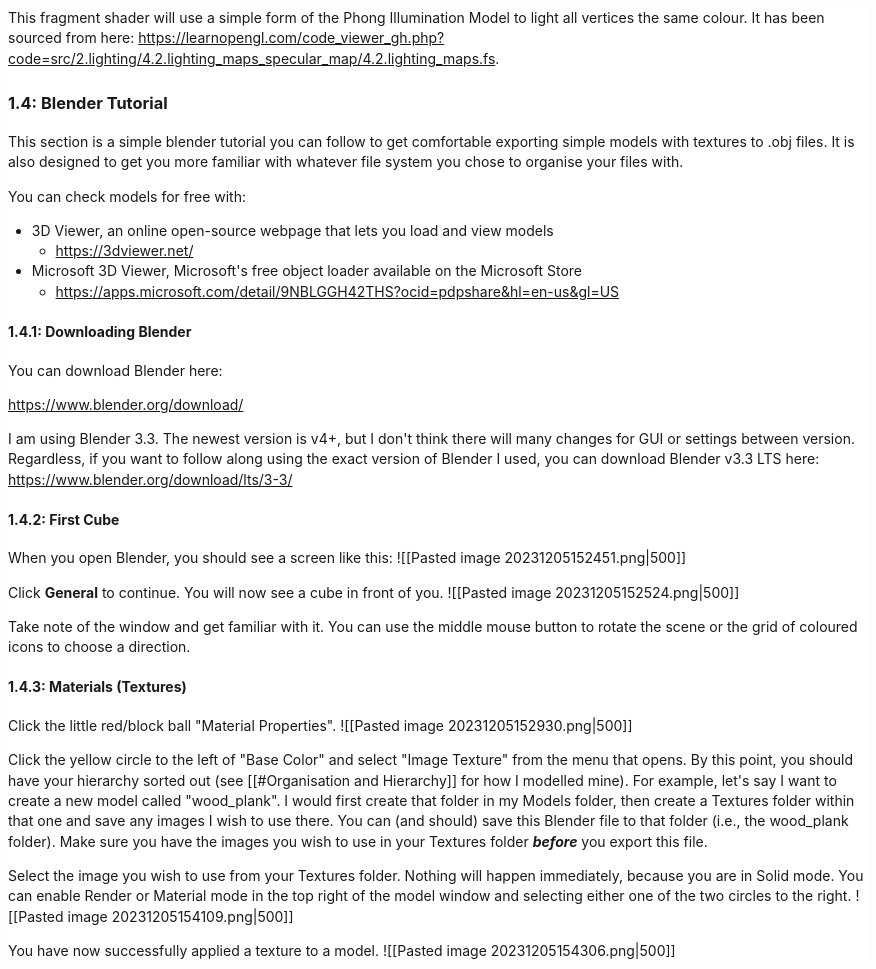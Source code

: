 This fragment shader will use a simple form of the Phong Illumination Model to light all vertices the same colour. It has been sourced from here: https://learnopengl.com/code_viewer_gh.php?code=src/2.lighting/4.2.lighting_maps_specular_map/4.2.lighting_maps.fs. 


### 1.4: Blender Tutorial
This section is a simple blender tutorial you can follow to get comfortable exporting simple models with textures to .obj files. It is also designed to get you more familiar with whatever file system you chose to organise your files with.

You can check models for free with:
- 3D Viewer, an online open-source webpage that lets you load and view models
	- https://3dviewer.net/
- Microsoft 3D Viewer, Microsoft's free object loader available on the Microsoft Store
	- https://apps.microsoft.com/detail/9NBLGGH42THS?ocid=pdpshare&hl=en-us&gl=US

#### 1.4.1: Downloading Blender
You can download Blender here:

https://www.blender.org/download/

I am using Blender 3.3. The newest version is v4+, but I don't think there will many changes for GUI or settings between version. Regardless, if you want to follow along using the exact version of Blender I used, you can download Blender v3.3 LTS here: https://www.blender.org/download/lts/3-3/

#### 1.4.2: First Cube
When you open Blender, you should see a screen like this:
![[Pasted image 20231205152451.png|500]]

Click **General** to continue. You will now see a cube in front of you.
![[Pasted image 20231205152524.png|500]]

Take note of the window and get familiar with it. You can use the middle mouse button to rotate the scene or the grid of coloured icons to choose a direction. 

#### 1.4.3: Materials (Textures)
Click the little red/block ball "Material Properties". 
![[Pasted image 20231205152930.png|500]]

Click the yellow circle to the left of "Base Color" and select "Image Texture" from the menu that opens. By this point, you should have your hierarchy sorted out (see [[#Organisation and Hierarchy]] for how I modelled mine). For example, let's say I want to create a new model called "wood_plank". I would first create that folder in my Models folder, then create a Textures folder within that one and save any images I wish to use there. You can (and should) save this Blender file to that folder (i.e., the wood_plank folder). Make sure you have the images you wish to use in your Textures folder ***before*** you export this file.

Select the image you wish to use from your Textures folder. Nothing will happen immediately, because you are in Solid mode. You can enable Render or Material mode in the top right of the model window and selecting either one of the two circles to the right.
![[Pasted image 20231205154109.png|500]]

You have now successfully applied a texture to a model.
![[Pasted image 20231205154306.png|500]]
